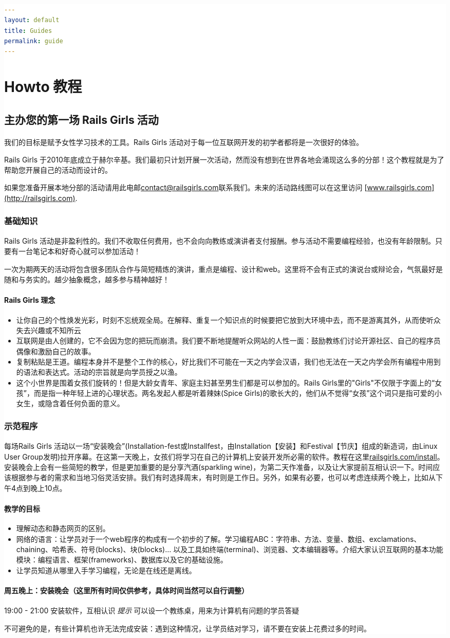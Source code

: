 ```yaml
---
layout: default
title: Guides
permalink: guide
---
```


# Howto 教程


## 主办您的第一场 Rails Girls 活动

我们的目标是赋予女性学习技术的工具。Rails Girls 活动对于每一位互联网开发的初学者都将是一次很好的体验。

Rails Girls 于2010年底成立于赫尔辛基。我们最初只计划开展一次活动，然而没有想到在世界各地会涌现这么多的分部！这个教程就是为了帮助您开展自己的活动而设计的。

如果您准备开展本地分部的活动请用此电邮[contact@railsgirls.com](mailto:contact@railsgirls.com)联系我们。未来的活动路线图可以在这里访问 [www.railsgirls.com](http://railsgirls.com).


### 基础知识
Rails Girls 活动是非盈利性的。我们不收取任何费用，也不会向向教练或演讲者支付报酬。参与活动不需要编程经验，也没有年龄限制。只要有一台笔记本和好奇心就可以参加活动！
  
一次为期两天的活动将包含很多团队合作与简短精炼的演讲，重点是编程、设计和web。这里将不会有正式的演说台或辩论会，气氛最好是随和与务实的。越少抽象概念，越多参与精神越好！

#### Rails Girls 理念

* 让你自己的个性焕发光彩，时刻不忘统观全局。在解释、重复一个知识点的时候要把它放到大环境中去，而不是游离其外，从而使听众失去兴趣或不知所云
* 互联网是由人创建的，它不会因为您的把玩而崩溃。我们要不断地提醒听众网站的人性一面：鼓励教练们讨论开源社区、自己的程序员偶像和激励自己的故事。
* 复制粘贴是王道。编程本身并不是整个工作的核心，好比我们不可能在一天之内学会汉语，我们也无法在一天之内学会所有编程中用到的语法和表达式。活动的宗旨就是向学员授之以渔。
* 这个小世界是围着女孩们旋转的！但是大龄女青年、家庭主妇甚至男生们都是可以参加的。Rails Girls里的"Girls"不仅限于字面上的“女孩”，而是指一种年轻上进的心理状态。两名发起人都是听着辣妹(Spice Girls)的歌长大的，他们从不觉得“女孩”这个词只是指可爱的小女生，或隐含着任何负面的意义。

### 示范程序

每场Rails Girls 活动以一场“安装晚会”(Installation-fest或Installfest，由Installation【安装】和Festival【节庆】组成的新造词，由Linux User Group发明)拉开序幕。在这第一天晚上，女孩们将学习在自己的计算机上安装开发所必需的软件。教程在这里[railsgirls.com/install](http://railsgirls.com/install)。安装晚会上会有一些简短的教学，但是更加重要的是分享汽酒(sparkling wine)，为第二天作准备，以及让大家提前互相认识一下。时间应该根据参与者的需求和当地习俗灵活安排。我们有时选择周末，有时则是工作日。另外，如果有必要，也可以考虑连续两个晚上，比如从下午4点到晚上10点。

#### 教学的目标

* 理解动态和静态网页的区别。
* 网络的语言：让学员对于一个web程序的构成有一个初步的了解。学习编程ABC：字符串、方法、变量、数组、exclamations、chaining、哈希表、符号(blocks)、块(blocks)... 以及工具如终端(terminal)、浏览器、文本编辑器等。介绍大家认识互联网的基本功能模块：编程语言、框架(frameworks)、数据库以及它的基础设施。
* 让学员知道从哪里入手学习编程，无论是在线还是离线。

#### 周五晚上：安装晚会（这里所有时间仅供参考，具体时间当然可以自行调整）

19:00 - 21:00 安装软件，互相认识 
*提示* 可以设一个教练桌，用来为计算机有问题的学员答疑

不可避免的是，有些计算机也许无法完成安装：遇到这种情况，让学员结对学习，请不要在安装上花费过多的时间。
